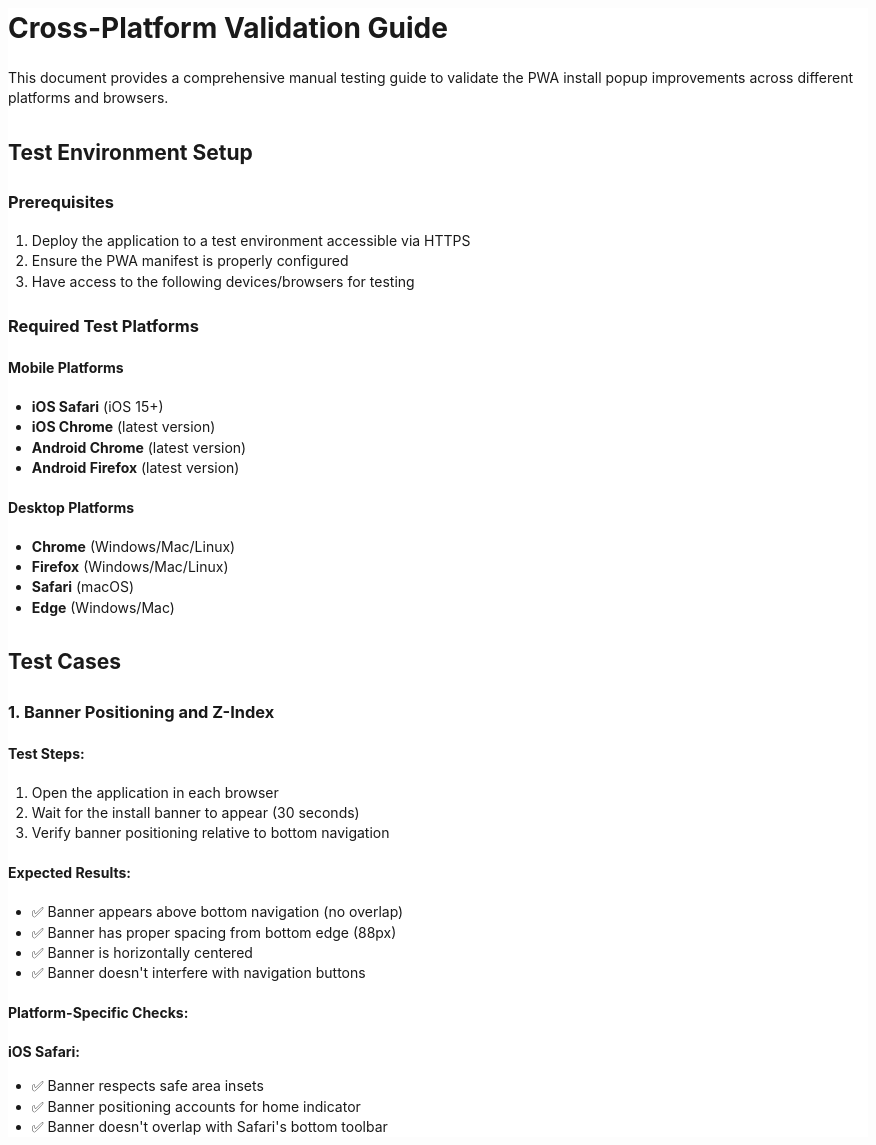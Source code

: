 # Cross-Platform Validation Guide

This document provides a comprehensive manual testing guide to validate the PWA install popup improvements across different platforms and browsers.

## Test Environment Setup

### Prerequisites

1. Deploy the application to a test environment accessible via HTTPS
2. Ensure the PWA manifest is properly configured
3. Have access to the following devices/browsers for testing

### Required Test Platforms

#### Mobile Platforms

- **iOS Safari** (iOS 15+)
- **iOS Chrome** (latest version)
- **Android Chrome** (latest version)
- **Android Firefox** (latest version)

#### Desktop Platforms

- **Chrome** (Windows/Mac/Linux)
- **Firefox** (Windows/Mac/Linux)
- **Safari** (macOS)
- **Edge** (Windows/Mac)

## Test Cases

### 1. Banner Positioning and Z-Index

#### Test Steps:

1. Open the application in each browser
2. Wait for the install banner to appear (30 seconds)
3. Verify banner positioning relative to bottom navigation

#### Expected Results:

- ✅ Banner appears above bottom navigation (no overlap)
- ✅ Banner has proper spacing from bottom edge (88px)
- ✅ Banner is horizontally centered
- ✅ Banner doesn't interfere with navigation buttons

#### Platform-Specific Checks:

**iOS Safari:**

- ✅ Banner respects safe area insets
- ✅ Banner positioning accounts for home indicator
- ✅ Banner doesn't overlap with Safari's bottom toolbar
